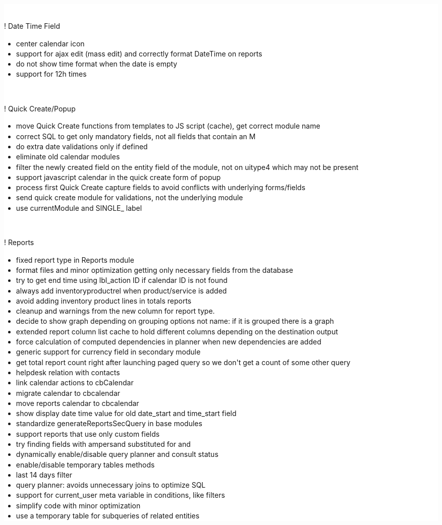 <br/>

 ! Date Time Field

 - center calendar icon
 - support for ajax edit (mass edit) and correctly format DateTime on reports
 - do not show time format when the date is empty
 - support for 12h times

<br/>

 ! Quick Create/Popup

 - move Quick Create functions from templates to JS script (cache), get correct module name
 - correct SQL to get only mandatory fields, not all fields that contain an M
 - do extra date validations only if defined
 - eliminate old calendar modules
 - filter the newly created field on the entity field of the module, not on uitype4 which may not be present
 - support javascript calendar in the quick create form of popup
 - process first Quick Create capture fields to avoid conflicts with underlying forms/fields
 - send quick create module for validations, not the underlying module
 - use currentModule and SINGLE_ label

<br/>

 ! Reports

 - fixed report type in Reports module
 - format files and minor optimization getting only necessary fields from the database
 - try to get end time using lbl_action ID if calendar ID is not found
 - always add inventoryproductrel when product/service is added
 - avoid adding inventory product lines in totals reports
 - cleanup and warnings from the new column for report type.
 - decide to show graph depending on grouping options not name: if it is grouped there is a graph
 - extended report column list cache to hold different columns depending on the destination output
 - force calculation of computed dependencies in planner when new dependencies are added
 - generic support for currency field in secondary module
 - get total report count right after launching paged query so we don't get a count of some other query
 - helpdesk relation with contacts
 - link calendar actions to cbCalendar
 - migrate calendar to cbcalendar
 - move reports calendar to cbcalendar
 - show display date time value for old date_start and time_start field
 - standardize generateReportsSecQuery in base modules
 - support reports that use only custom fields
 - try finding fields with ampersand substituted for and
 - dynamically enable/disable query planner and consult status
 - enable/disable temporary tables methods
 - last 14 days filter
 - query planner: avoids unnecessary joins to optimize SQL
 - support for current_user meta variable in conditions, like filters
 - simplify code with minor optimization
 - use a temporary table for subqueries of related entities

